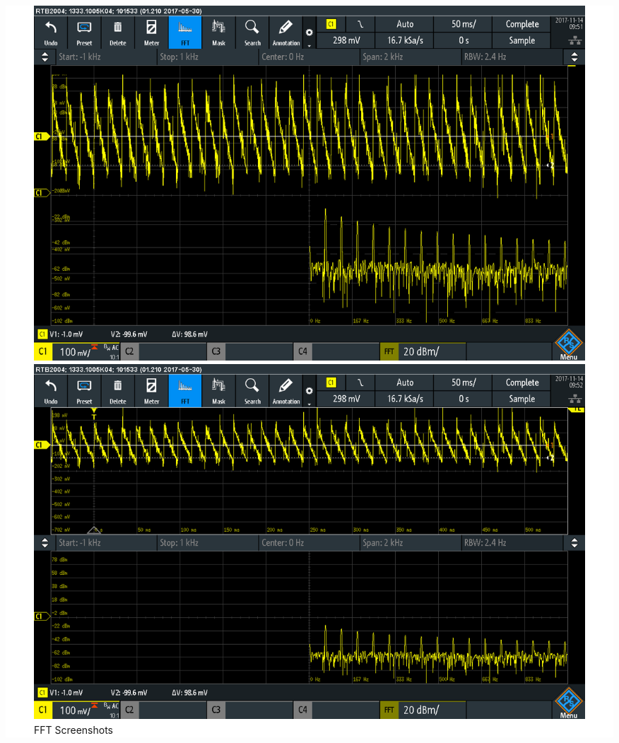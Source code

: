 <figure class="half">
	<img src="/assets/images/rns_rtb2k/SCR01.PNG">
	<img src="/assets/images/rns_rtb2k/SCR02.PNG">
	<figcaption>FFT Screenshots</figcaption>
</figure>
<figure class="half">